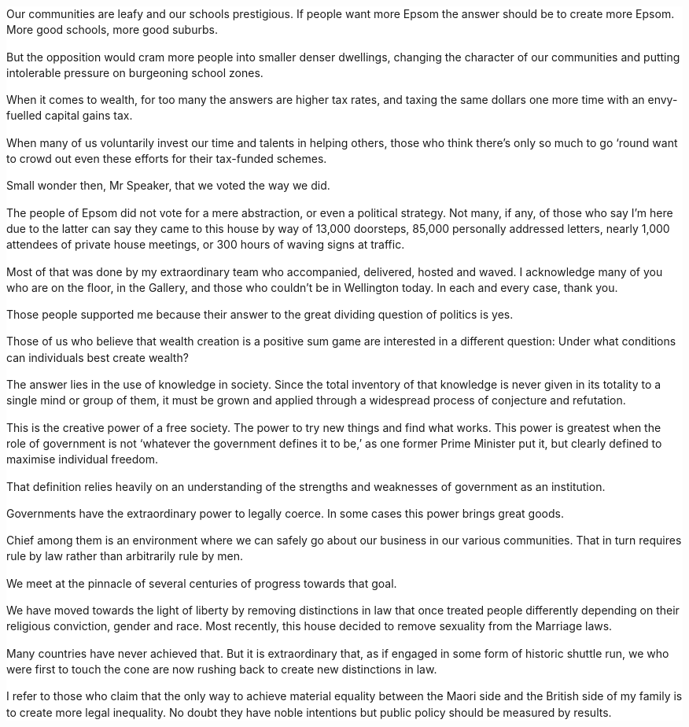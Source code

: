 Our communities are leafy and our schools prestigious. If people want more Epsom the answer should be to create more Epsom. More good schools, more good suburbs.

But the opposition would cram more people into smaller denser dwellings, changing the character of our communities and putting intolerable pressure on burgeoning school zones.

When it comes to wealth, for too many the answers are higher tax rates, and taxing the same dollars one more time with an envy-fuelled capital gains tax.

When many of us voluntarily invest our time and talents in helping others, those who think there’s only so much to go ‘round want to crowd out even these efforts for their tax-funded schemes.

Small wonder then, Mr Speaker, that we voted the way we did.

The people of Epsom did not vote for a mere abstraction, or even a political strategy. Not many, if any, of those who say I’m here due to the latter can say they came to this house by way of 13,000 doorsteps, 85,000 personally addressed letters, nearly 1,000 attendees of private house meetings, or 300 hours of waving signs at traffic.

Most of that was done by my extraordinary team who accompanied, delivered, hosted and waved. I acknowledge many of you who are on the floor, in the Gallery, and those who couldn’t be in Wellington today. In each and every case, thank you.

Those people supported me because their answer to the great dividing question of politics is yes.

Those of us who believe that wealth creation is a positive sum game are interested in a different question: Under what conditions can individuals best create wealth?

The answer lies in the use of knowledge in society. Since the total inventory of that knowledge is never given in its totality to a single mind or group of them, it must be grown and applied through a widespread process of conjecture and refutation.

This is the creative power of a free society. The power to try new things and find what works. This power is greatest when the role of government is not ‘whatever the government defines it to be,’ as one former Prime Minister put it, but clearly defined to maximise individual freedom.

That definition relies heavily on an understanding of the strengths and weaknesses of government as an institution.

Governments have the extraordinary power to legally coerce. In some cases this power brings great goods.

Chief among them is an environment where we can safely go about our business in our various communities. That in turn requires rule by law rather than arbitrarily rule by men.

We meet at the pinnacle of several centuries of progress towards that goal.

We have moved towards the light of liberty by removing distinctions in law that once treated people differently depending on their religious conviction, gender and race. Most recently, this house decided to remove sexuality from the Marriage laws.

Many countries have never achieved that. But it is extraordinary that, as if engaged in some form of historic shuttle run, we who were first to touch the cone are now rushing back to create new distinctions in law.

I refer to those who claim that the only way to achieve material equality between the Maori side and the British side of my family is to create more legal inequality. No doubt they have noble intentions but public policy should be measured by results.

